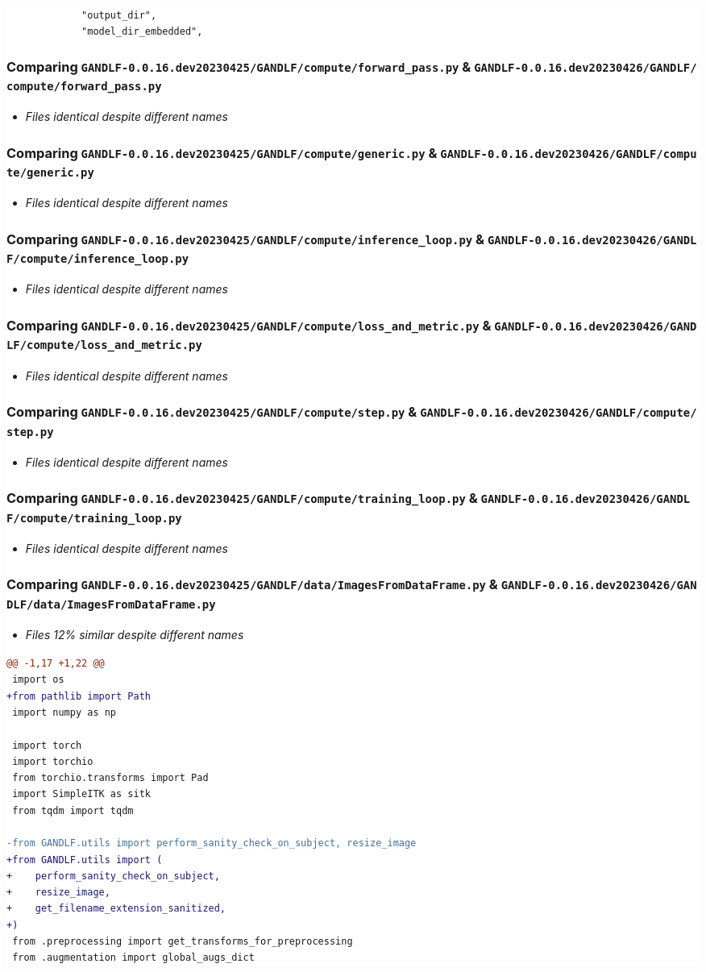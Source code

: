 ```diff
             "output_dir",
             "model_dir_embedded",
```

### Comparing `GANDLF-0.0.16.dev20230425/GANDLF/compute/forward_pass.py` & `GANDLF-0.0.16.dev20230426/GANDLF/compute/forward_pass.py`

 * *Files identical despite different names*

### Comparing `GANDLF-0.0.16.dev20230425/GANDLF/compute/generic.py` & `GANDLF-0.0.16.dev20230426/GANDLF/compute/generic.py`

 * *Files identical despite different names*

### Comparing `GANDLF-0.0.16.dev20230425/GANDLF/compute/inference_loop.py` & `GANDLF-0.0.16.dev20230426/GANDLF/compute/inference_loop.py`

 * *Files identical despite different names*

### Comparing `GANDLF-0.0.16.dev20230425/GANDLF/compute/loss_and_metric.py` & `GANDLF-0.0.16.dev20230426/GANDLF/compute/loss_and_metric.py`

 * *Files identical despite different names*

### Comparing `GANDLF-0.0.16.dev20230425/GANDLF/compute/step.py` & `GANDLF-0.0.16.dev20230426/GANDLF/compute/step.py`

 * *Files identical despite different names*

### Comparing `GANDLF-0.0.16.dev20230425/GANDLF/compute/training_loop.py` & `GANDLF-0.0.16.dev20230426/GANDLF/compute/training_loop.py`

 * *Files identical despite different names*

### Comparing `GANDLF-0.0.16.dev20230425/GANDLF/data/ImagesFromDataFrame.py` & `GANDLF-0.0.16.dev20230426/GANDLF/data/ImagesFromDataFrame.py`

 * *Files 12% similar despite different names*

```diff
@@ -1,17 +1,22 @@
 import os
+from pathlib import Path
 import numpy as np
 
 import torch
 import torchio
 from torchio.transforms import Pad
 import SimpleITK as sitk
 from tqdm import tqdm
 
-from GANDLF.utils import perform_sanity_check_on_subject, resize_image
+from GANDLF.utils import (
+    perform_sanity_check_on_subject,
+    resize_image,
+    get_filename_extension_sanitized,
+)
 from .preprocessing import get_transforms_for_preprocessing
 from .augmentation import global_augs_dict
```